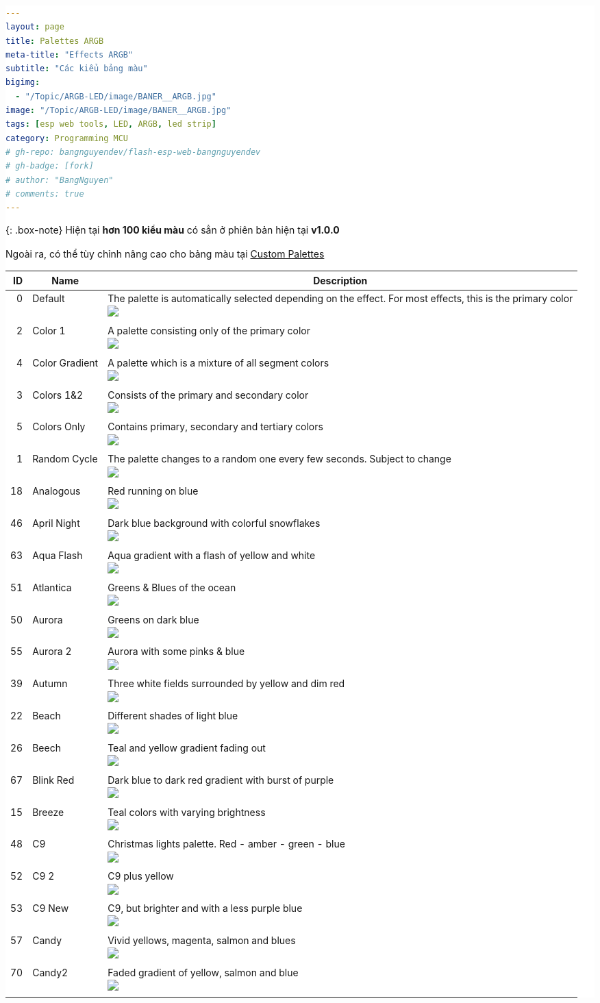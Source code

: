 ```yaml
---
layout: page
title: Palettes ARGB
meta-title: "Effects ARGB"
subtitle: "Các kiểu bảng màu"
bigimg:
  - "/Topic/ARGB-LED/image/BANER__ARGB.jpg"
image: "/Topic/ARGB-LED/image/BANER__ARGB.jpg"
tags: [esp web tools, LED, ARGB, led strip]
category: Programming MCU
# gh-repo: bangnguyendev/flash-esp-web-bangnguyendev
# gh-badge: [fork]
# author: "BangNguyen"
# comments: true
---
```


{: .box-note}
Hiện tại **hơn 100 kiểu màu** có sẳn ở phiên bản hiện tại **v1.0.0**

Ngoài ra, có thể tùy chỉnh nâng cao cho bảng màu tại [Custom Palettes](#custom-palettes)

|  ID | Name           | Description                                                                                                                                                                                           |
|----:|----------------|-------------------------------------------------------------------------------------------------------------------------------------------------------------------------------------------------------|
|   0 | Default        | The palette is automatically selected depending on the effect. For most effects, this is the primary color<br />![](https://raw.githubusercontent.com/scottrbailey/WLED-Utils/master/gifs/PAL_00.gif) |
|   2 | Color 1        | A palette consisting only of the primary color<br />![](https://raw.githubusercontent.com/scottrbailey/WLED-Utils/master/gifs/PAL_02.gif)                                                             |
|   4 | Color Gradient | A palette which is a mixture of all segment colors<br />![](https://raw.githubusercontent.com/scottrbailey/WLED-Utils/master/gifs/PAL_04.gif)                                                         |
|   3 | Colors 1&2     | Consists of the primary and secondary color<br />![](https://raw.githubusercontent.com/scottrbailey/WLED-Utils/master/gifs/PAL_03.gif)                                                                |
|   5 | Colors Only    | Contains primary, secondary and tertiary colors<br />![](https://raw.githubusercontent.com/scottrbailey/WLED-Utils/master/gifs/PAL_05.gif)                                                            |
|   1 | Random Cycle   | The palette changes to a random one every few seconds. Subject to change<br />![](https://raw.githubusercontent.com/scottrbailey/WLED-Utils/master/gifs/PAL_01.gif)                                   |
|  18 | Analogous      | Red running on blue<br />![](https://raw.githubusercontent.com/scottrbailey/WLED-Utils/master/gifs/PAL_18.gif)                                                                                        |
|  46 | April Night    | Dark blue background with colorful snowflakes<br />![](https://raw.githubusercontent.com/scottrbailey/WLED-Utils/master/gifs/PAL_46.gif)                                                              |
|  63 | Aqua Flash     | Aqua gradient with a flash of yellow and white<br />![](https://raw.githubusercontent.com/scottrbailey/WLED-Utils/master/gifs/PAL_63.gif)                                                             |
|  51 | Atlantica      | Greens & Blues of the ocean<br />![](https://raw.githubusercontent.com/scottrbailey/WLED-Utils/master/gifs/PAL_51.gif)                                                                                |
|  50 | Aurora         | Greens on dark blue<br />![](https://raw.githubusercontent.com/scottrbailey/WLED-Utils/master/gifs/PAL_50.gif)                                                                                        |
|  55 | Aurora 2       | Aurora with some pinks & blue<br />![](https://raw.githubusercontent.com/scottrbailey/WLED-Utils/master/gifs/PAL_55.gif)                                                                              |
|  39 | Autumn         | Three white fields surrounded by yellow and dim red<br />![](https://raw.githubusercontent.com/scottrbailey/WLED-Utils/master/gifs/PAL_39.gif)                                                        |
|  22 | Beach          | Different shades of light blue<br />![](https://raw.githubusercontent.com/scottrbailey/WLED-Utils/master/gifs/PAL_22.gif)                                                                             |
|  26 | Beech          | Teal and yellow gradient fading out<br />![](https://raw.githubusercontent.com/scottrbailey/WLED-Utils/master/gifs/PAL_26.gif)                                                                        |
|  67 | Blink Red      | Dark blue to dark red gradient with burst of purple<br />![](https://raw.githubusercontent.com/scottrbailey/WLED-Utils/master/gifs/PAL_67.gif)                                                        |
|  15 | Breeze         | Teal colors with varying brightness<br />![](https://raw.githubusercontent.com/scottrbailey/WLED-Utils/master/gifs/PAL_15.gif)                                                                        |
|  48 | C9             | Christmas lights palette. Red - amber - green - blue<br />![](https://raw.githubusercontent.com/scottrbailey/WLED-Utils/master/gifs/PAL_48.gif)                                                       |
|  52 | C9 2           | C9 plus yellow<br />![](https://raw.githubusercontent.com/scottrbailey/WLED-Utils/master/gifs/PAL_52.gif)                                                                                             |
|  53 | C9 New         | C9, but brighter and with a less purple blue<br />![](https://raw.githubusercontent.com/scottrbailey/WLED-Utils/master/gifs/PAL_53.gif)                                                               |
|  57 | Candy          | Vivid yellows, magenta, salmon and blues<br />![](https://raw.githubusercontent.com/scottrbailey/WLED-Utils/master/gifs/PAL_57.gif)                                                                   |
|  70 | Candy2         | Faded gradient of yellow, salmon and blue<br />![](https://raw.githubusercontent.com/scottrbailey/WLED-Utils/master/gifs/PAL_70.gif)                                                                  |